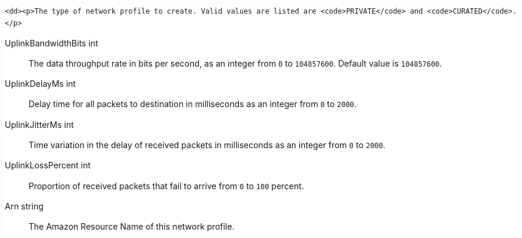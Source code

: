     <dd><p>The type of network profile to create. Valid values are listed are <code>PRIVATE</code> and <code>CURATED</code>.</p>
</dd><dt class="property-optional"
            title="Optional">
        <span id="state_uplinkbandwidthbits_csharp">
<a data-swiftype-name="resource-property" data-swiftype-type="text" href="#state_uplinkbandwidthbits_csharp" style="color: inherit; text-decoration: inherit;">Uplink<wbr>Bandwidth<wbr>Bits</a>
</span>
        <span class="property-indicator"></span>
        <span class="property-type">int</span>
    </dt>
    <dd><p>The data throughput rate in bits per second, as an integer from <code>0</code> to <code>104857600</code>. Default value is <code>104857600</code>.</p>
</dd><dt class="property-optional"
            title="Optional">
        <span id="state_uplinkdelayms_csharp">
<a data-swiftype-name="resource-property" data-swiftype-type="text" href="#state_uplinkdelayms_csharp" style="color: inherit; text-decoration: inherit;">Uplink<wbr>Delay<wbr>Ms</a>
</span>
        <span class="property-indicator"></span>
        <span class="property-type">int</span>
    </dt>
    <dd><p>Delay time for all packets to destination in milliseconds as an integer from <code>0</code> to <code>2000</code>.</p>
</dd><dt class="property-optional"
            title="Optional">
        <span id="state_uplinkjitterms_csharp">
<a data-swiftype-name="resource-property" data-swiftype-type="text" href="#state_uplinkjitterms_csharp" style="color: inherit; text-decoration: inherit;">Uplink<wbr>Jitter<wbr>Ms</a>
</span>
        <span class="property-indicator"></span>
        <span class="property-type">int</span>
    </dt>
    <dd><p>Time variation in the delay of received packets in milliseconds as an integer from <code>0</code> to <code>2000</code>.</p>
</dd><dt class="property-optional"
            title="Optional">
        <span id="state_uplinklosspercent_csharp">
<a data-swiftype-name="resource-property" data-swiftype-type="text" href="#state_uplinklosspercent_csharp" style="color: inherit; text-decoration: inherit;">Uplink<wbr>Loss<wbr>Percent</a>
</span>
        <span class="property-indicator"></span>
        <span class="property-type">int</span>
    </dt>
    <dd><p>Proportion of received packets that fail to arrive from <code>0</code> to <code>100</code> percent.</p>
</dd></dl>
</pulumi-choosable>
</div>

<div>
<pulumi-choosable type="language" values="go">
<dl class="resources-properties"><dt class="property-optional"
            title="Optional">
        <span id="state_arn_go">
<a data-swiftype-name="resource-property" data-swiftype-type="text" href="#state_arn_go" style="color: inherit; text-decoration: inherit;">Arn</a>
</span>
        <span class="property-indicator"></span>
        <span class="property-type">string</span>
    </dt>
    <dd><p>The Amazon Resource Name of this network profile.</p>
</dd><dt class="property-optional"
            title="Optional">